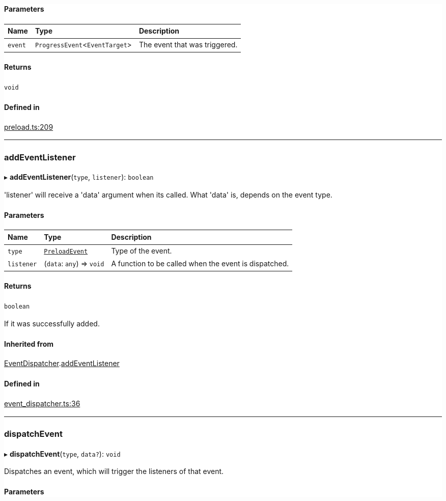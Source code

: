 #### Parameters

| Name | Type | Description |
| :------ | :------ | :------ |
| `event` | `ProgressEvent`<`EventTarget`\> | The event that was triggered. |

#### Returns

`void`

#### Defined in

[preload.ts:209](https://github.com/noobiept/utilities/blob/03a3e48/source/preload.ts#L209)

___

### addEventListener

▸ **addEventListener**(`type`, `listener`): `boolean`

'listener' will receive a 'data' argument when its called.
What 'data' is, depends on the event type.

#### Parameters

| Name | Type | Description |
| :------ | :------ | :------ |
| `type` | [`PreloadEvent`](../modules/preload.md#preloadevent) | Type of the event. |
| `listener` | (`data`: `any`) => `void` | A function to be called when the event is dispatched. |

#### Returns

`boolean`

If it was successfully added.

#### Inherited from

[EventDispatcher](event_dispatcher.EventDispatcher.md).[addEventListener](event_dispatcher.EventDispatcher.md#addeventlistener)

#### Defined in

[event_dispatcher.ts:36](https://github.com/noobiept/utilities/blob/03a3e48/source/event_dispatcher.ts#L36)

___

### dispatchEvent

▸ **dispatchEvent**(`type`, `data?`): `void`

Dispatches an event, which will trigger the listeners of that event.

#### Parameters
